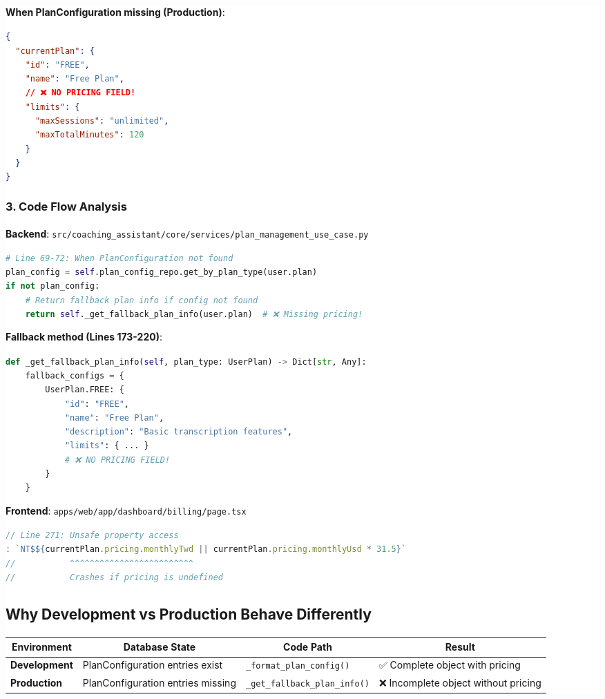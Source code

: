 **When PlanConfiguration missing (Production)**:
```json
{
  "currentPlan": {
    "id": "FREE",
    "name": "Free Plan",
    // ❌ NO PRICING FIELD!
    "limits": {
      "maxSessions": "unlimited",
      "maxTotalMinutes": 120
    }
  }
}
```

### 3. **Code Flow Analysis**

**Backend**: `src/coaching_assistant/core/services/plan_management_use_case.py`

```python
# Line 69-72: When PlanConfiguration not found
plan_config = self.plan_config_repo.get_by_plan_type(user.plan)
if not plan_config:
    # Return fallback plan info if config not found
    return self._get_fallback_plan_info(user.plan)  # ❌ Missing pricing!
```

**Fallback method (Lines 173-220)**:
```python
def _get_fallback_plan_info(self, plan_type: UserPlan) -> Dict[str, Any]:
    fallback_configs = {
        UserPlan.FREE: {
            "id": "FREE",
            "name": "Free Plan",
            "description": "Basic transcription features",
            "limits": { ... }
            # ❌ NO PRICING FIELD!
        }
    }
```

**Frontend**: `apps/web/app/dashboard/billing/page.tsx`

```typescript
// Line 271: Unsafe property access
: `NT$${currentPlan.pricing.monthlyTwd || currentPlan.pricing.monthlyUsd * 31.5}`
//           ^^^^^^^^^^^^^^^^^^^^^^^^^
//           Crashes if pricing is undefined
```

## Why Development vs Production Behave Differently

| Environment | Database State | Code Path | Result |
|-------------|----------------|-----------|---------|
| **Development** | PlanConfiguration entries exist | `_format_plan_config()` | ✅ Complete object with pricing |
| **Production** | PlanConfiguration entries missing | `_get_fallback_plan_info()` | ❌ Incomplete object without pricing |
